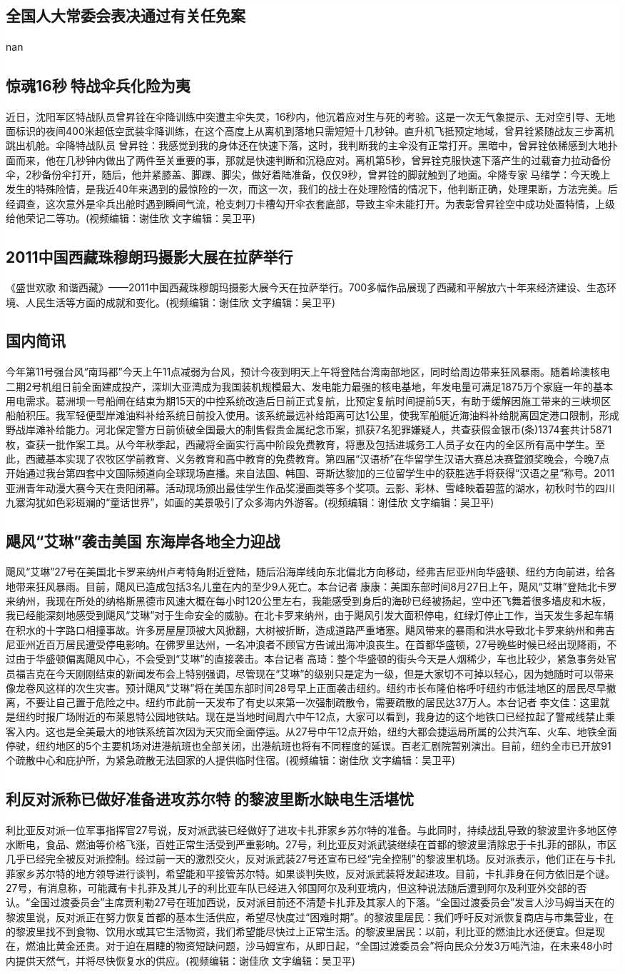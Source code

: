 
## 全国人大常委会表决通过有关任免案


nan


## 惊魂16秒 特战伞兵化险为夷


近日，沈阳军区特战队员曾昇铨在伞降训练中突遭主伞失灵，16秒内，他沉着应对生与死的考验。这是一次无气象提示、无对空引导、无地面标识的夜间400米超低空武装伞降训练，在这个高度上从离机到落地只需短短十几秒钟。直升机飞抵预定地域，曾昇铨紧随战友三步离机跳出机舱。伞降特战队员 曾昇铨：我感觉到我的身体还在快速下落，这时，我判断我的主伞没有正常打开。黑暗中，曾昇铨依稀感到大地扑面而来，他在几秒钟内做出了两件至关重要的事，那就是快速判断和沉稳应对。离机第5秒，曾昇铨克服快速下落产生的过载奋力拉动备份伞，2秒备份伞打开，随后，他并紧膝盖、脚踝、脚尖，做好着陆准备，仅仅9秒，曾昇铨的脚就触到了地面。伞降专家 马绪学：今天晚上发生的特殊险情，是我近40年来遇到的最惊险的一次，而这一次，我们的战士在处理险情的情况下，他判断正确，处理果断，方法完美。后经调查，这次意外是伞兵出舱时遇到瞬间气流，枪支刺刀卡槽勾开伞衣套底部，导致主伞未能打开。为表彰曾昇铨空中成功处置特情，上级给他荣记二等功。(视频编辑：谢佳欣 文字编辑：吴卫平)


## 2011中国西藏珠穆朗玛摄影大展在拉萨举行


《盛世欢歌 和谐西藏》——2011中国西藏珠穆朗玛摄影大展今天在拉萨举行。700多幅作品展现了西藏和平解放六十年来经济建设、生态环境、人民生活等方面的成就和变化。(视频编辑：谢佳欣 文字编辑：吴卫平)


## 国内简讯


今年第11号强台风“南玛都”今天上午11点减弱为台风，预计今夜到明天上午将登陆台湾南部地区，同时给周边带来狂风暴雨。随着岭澳核电二期2号机组日前全面建成投产，深圳大亚湾成为我国装机规模最大、发电能力最强的核电基地，年发电量可满足1875万个家庭一年的基本用电需求。葛洲坝一号船闸在结束为期15天的中控系统改造后日前正式复航，比预定复航时间提前5天，有助于缓解因施工带来的三峡坝区船舶积压。我军轻便型岸滩油料补给系统日前投入使用。该系统最远补给距离可达1公里，使我军船艇近海油料补给脱离固定港口限制，形成野战岸滩补给能力。河北保定警方日前侦破全国最大的制售假贵金属纪念币案，抓获7名犯罪嫌疑人，共查获假金银币(条)1374套共计5871枚，查获一批作案工具。从今年秋季起，西藏将全面实行高中阶段免费教育，将惠及包括进城务工人员子女在内的全区所有高中学生。至此，西藏基本实现了农牧区学前教育、义务教育和高中教育的免费教育。第四届“汉语桥”在华留学生汉语大赛总决赛暨颁奖晚会，今晚7点开始通过我台第四套中文国际频道向全球现场直播。来自法国、韩国、哥斯达黎加的三位留学生中的获胜选手将获得“汉语之星”称号。2011亚洲青年动漫大赛今天在贵阳闭幕。活动现场颁出最佳学生作品奖漫画类等多个奖项。云影、彩林、雪峰映着碧蓝的湖水，初秋时节的四川九寨沟犹如色彩斑斓的“童话世界”，如画的美景吸引了众多海内外游客。(视频编辑：谢佳欣 文字编辑：吴卫平)


## 飓风“艾琳”袭击美国 东海岸各地全力迎战


飓风“艾琳”27号在美国北卡罗来纳州卢考特角附近登陆，随后沿海岸线向东北偏北方向移动，经弗吉尼亚州向华盛顿、纽约方向前进，给各地带来狂风暴雨。目前，飓风已造成包括3名儿童在内的至少9人死亡。本台记者 康康：美国东部时间8月27日上午，飓风“艾琳”登陆北卡罗来纳州，我现在所处的纳格斯黑德市风速大概在每小时120公里左右，我能感受到身后的海砂已经被扬起，空中还飞舞着很多墙皮和木板，我已经能深刻地感受到飓风“艾琳”对于生命安全的威胁。在北卡罗来纳州，由于飓风引发大面积停电，红绿灯停止工作，当天发生多起车辆在积水的十字路口相撞事故。许多房屋屋顶被大风掀翻，大树被折断，造成道路严重堵塞。飓风带来的暴雨和洪水导致北卡罗来纳州和弗吉尼亚州近百万居民遭受停电影响。在佛罗里达州，一名冲浪者不顾官方告诫出海冲浪丧生。在首都华盛顿，27号晚些时候已经出现降雨，不过由于华盛顿偏离飓风中心，不会受到“艾琳”的直接袭击。本台记者 高琦：整个华盛顿的街头今天是人烟稀少，车也比较少，紧急事务处官员福吉克在今天刚刚结束的新闻发布会上特别强调，尽管现在“艾琳”的级别只是定为一级，但是大家切不可掉以轻心，因为她随时可以带来像龙卷风这样的次生灾害。预计飓风“艾琳”将在美国东部时间28号早上正面袭击纽约。纽约市长布隆伯格呼吁纽约市低洼地区的居民尽早撤离，不要让自己置于危险之中。纽约市此前一天发布了有史以来第一次强制疏散令，需要疏散的居民达37万人。本台记者 李文佳：这里就是纽约时报广场附近的布莱恩特公园地铁站。现在是当地时间周六中午12点，大家可以看到，我身边的这个地铁口已经拉起了警戒线禁止乘客入内。这也是全美最大的地铁系统首次因为天灾而全面停运。从27号中午12点开始，纽约大都会捷运局所属的公共汽车、火车、地铁全面停驶，纽约地区的5个主要机场对进港航班也全部关闭，出港航班也将有不同程度的延误。百老汇剧院暂别演出。目前，纽约全市已开放91个疏散中心和庇护所，为紧急疏散无法回家的人提供临时住宿。(视频编辑：谢佳欣 文字编辑：吴卫平)


## 利反对派称已做好准备进攻苏尔特 的黎波里断水缺电生活堪忧


利比亚反对派一位军事指挥官27号说，反对派武装已经做好了进攻卡扎菲家乡苏尔特的准备。与此同时，持续战乱导致的黎波里许多地区停水断电，食品、燃油等价格飞涨，百姓正常生活受到严重影响。27号，利比亚反对派武装继续在首都的黎波里清除忠于卡扎菲的部队，市区几乎已经完全被反对派控制。经过前一天的激烈交火，反对派武装27号还宣布已经“完全控制”的黎波里机场。反对派表示，他们正在与卡扎菲家乡苏尔特的地方领导进行谈判，希望能和平接管苏尔特。如果谈判失败，反对派武装将发起进攻。目前，卡扎菲身在何方依旧是个谜。27号，有消息称，可能藏有卡扎菲及其儿子的利比亚车队已经进入邻国阿尔及利亚境内，但这种说法随后遭到阿尔及利亚外交部的否认。“全国过渡委员会”主席贾利勒27号在班加西说，反对派目前还不清楚卡扎菲及其家人的下落。“全国过渡委员会”发言人沙马姆当天在的黎波里说，反对派正在努力恢复首都的基本生活供应，希望尽快度过“困难时期”。的黎波里居民：我们呼吁反对派恢复商店与市集营业，在的黎波里找不到食物、饮用水或其它生活物资，我们希望能尽快过上正常生活。的黎波里居民：以前，利比亚的燃油比水还便宜。但是现在，燃油比黄金还贵。对于迫在眉睫的物资短缺问题，沙马姆宣布，从即日起，“全国过渡委员会”将向民众分发3万吨汽油，在未来48小时内提供天然气，并将尽快恢复水的供应。(视频编辑：谢佳欣 文字编辑：吴卫平)

